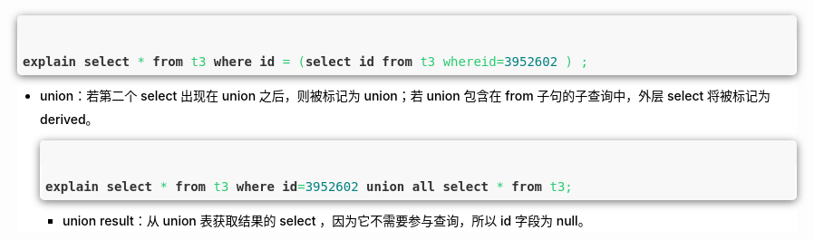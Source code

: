 <pre class="custom" style="margin-top: 10px; margin-bottom: 10px; border-radius: 5px; box-shadow: rgba(0, 0, 0, 0.55) 0px 2px 10px;"><span style="display: block; background: url(https://my-wechat.mdnice.com/point.png); height: 30px; width: 100%; background-size: 40px; background-repeat: no-repeat; background-color: #f8f8f8; margin-bottom: -7px; border-radius: 5px; background-position: 10px 10px;"></span><code class="hljs" style="overflow-x: auto; display: block; -webkit-overflow-scrolling: touch; font-size: 14px; word-wrap: break-word; padding: 2px 4px; margin: 0 2px; background-color: rgba(27,31,35,.05); font-family: Operator Mono, Consolas, Monaco, Menlo, monospace; word-break: break-all; color: #28ca71; padding-top: 15px; background: #f8f8f8; border-radius: 5px;"><span class="hljs-keyword" style="color: #333; font-weight: bold; line-height: 26px;">explain</span> <span class="hljs-keyword" style="color: #333; font-weight: bold; line-height: 26px;">select</span> * <span class="hljs-keyword" style="color: #333; font-weight: bold; line-height: 26px;">from</span> t3 <span class="hljs-keyword" style="color: #333; font-weight: bold; line-height: 26px;">where</span> <span class="hljs-keyword" style="color: #333; font-weight: bold; line-height: 26px;">id</span> = (<span class="hljs-keyword" style="color: #333; font-weight: bold; line-height: 26px;">select</span> <span class="hljs-keyword" style="color: #333; font-weight: bold; line-height: 26px;">id</span> <span class="hljs-keyword" style="color: #333; font-weight: bold; line-height: 26px;">from</span> t3 whereid=<span class="hljs-number" style="color: #008080; line-height: 26px;">3952602</span> ) ;
<span/></code></pre>
</section></li></ul>
<ul data-tool="mdnice编辑器" style="margin-top: 8px; margin-bottom: 8px; padding-left: 25px; color: black; list-style-type: disc;">
<li><section style="margin-top: 5px; margin-bottom: 5px; line-height: 26px; text-align: left; color: rgb(1,1,1); font-weight: 500;">union：若第二个 select 出现在 union 之后，则被标记为 union；若 union 包含在 from 子句的子查询中，外层 select 将被标记为 derived。<pre class="custom" style="margin-top: 10px; margin-bottom: 10px; border-radius: 5px; box-shadow: rgba(0, 0, 0, 0.55) 0px 2px 10px;"><span style="display: block; background: url(https://my-wechat.mdnice.com/point.png); height: 30px; width: 100%; background-size: 40px; background-repeat: no-repeat; background-color: #f8f8f8; margin-bottom: -7px; border-radius: 5px; background-position: 10px 10px;"></span><code class="hljs" style="overflow-x: auto; display: block; -webkit-overflow-scrolling: touch; font-size: 14px; word-wrap: break-word; padding: 2px 4px; margin: 0 2px; background-color: rgba(27,31,35,.05); font-family: Operator Mono, Consolas, Monaco, Menlo, monospace; word-break: break-all; color: #28ca71; padding-top: 15px; background: #f8f8f8; border-radius: 5px;"><span class="hljs-keyword" style="color: #333; font-weight: bold; line-height: 26px;">explain</span> <span class="hljs-keyword" style="color: #333; font-weight: bold; line-height: 26px;">select</span> * <span class="hljs-keyword" style="color: #333; font-weight: bold; line-height: 26px;">from</span> t3 <span class="hljs-keyword" style="color: #333; font-weight: bold; line-height: 26px;">where</span> <span class="hljs-keyword" style="color: #333; font-weight: bold; line-height: 26px;">id</span>=<span class="hljs-number" style="color: #008080; line-height: 26px;">3952602</span> <span class="hljs-keyword" style="color: #333; font-weight: bold; line-height: 26px;">union</span> <span class="hljs-keyword" style="color: #333; font-weight: bold; line-height: 26px;">all</span> <span class="hljs-keyword" style="color: #333; font-weight: bold; line-height: 26px;">select</span> * <span class="hljs-keyword" style="color: #333; font-weight: bold; line-height: 26px;">from</span> t3;
<span/></code></pre>
<ul style="margin-top: 8px; margin-bottom: 8px; padding-left: 25px; color: black; list-style-type: square;">
<li><section style="margin-top: 5px; margin-bottom: 5px; line-height: 26px; text-align: left; color: rgb(1,1,1); font-weight: 500;">union result：从 union 表获取结果的 select ，因为它不需要参与查询，所以 id 字段为 null。</section></li></ul>